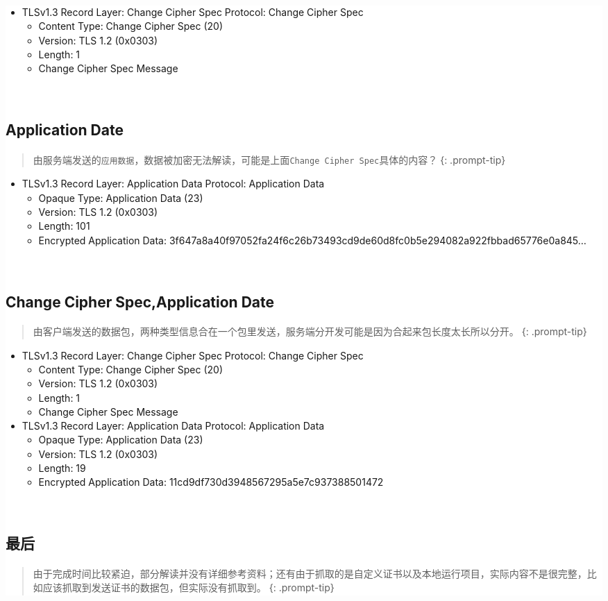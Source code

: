 - TLSv1.3 Record Layer: Change Cipher Spec Protocol: Change Cipher Spec
  - Content Type: Change Cipher Spec (20)
  - Version: TLS 1.2 (0x0303)
  - Length: 1
  - Change Cipher Spec Message

<br>

## Application Date
>由服务端发送的`应用数据`，数据被加密无法解读，可能是上面`Change Cipher Spec`具体的内容？
{: .prompt-tip}

- TLSv1.3 Record Layer: Application Data Protocol: Application Data
  - Opaque Type: Application Data (23)
  - Version: TLS 1.2 (0x0303)
  - Length: 101
  - Encrypted Application Data: 3f647a8a40f97052fa24f6c26b73493cd9de60d8fc0b5e294082a922fbbad65776e0a845…

<br>

## Change Cipher Spec,Application Date
>由客户端发送的数据包，两种类型信息合在一个包里发送，服务端分开发可能是因为合起来包长度太长所以分开。
{: .prompt-tip}

- TLSv1.3 Record Layer: Change Cipher Spec Protocol: Change Cipher Spec
  - Content Type: Change Cipher Spec (20)
  - Version: TLS 1.2 (0x0303)
  - Length: 1
  - Change Cipher Spec Message
- TLSv1.3 Record Layer: Application Data Protocol: Application Data
  - Opaque Type: Application Data (23)
  - Version: TLS 1.2 (0x0303)
  - Length: 19
  - Encrypted Application Data: 11cd9df730d3948567295a5e7c937388501472

<br>

## 最后
>由于完成时间比较紧迫，部分解读并没有详细参考资料；还有由于抓取的是自定义证书以及本地运行项目，实际内容不是很完整，比如应该抓取到发送证书的数据包，但实际没有抓取到。
{: .prompt-tip}